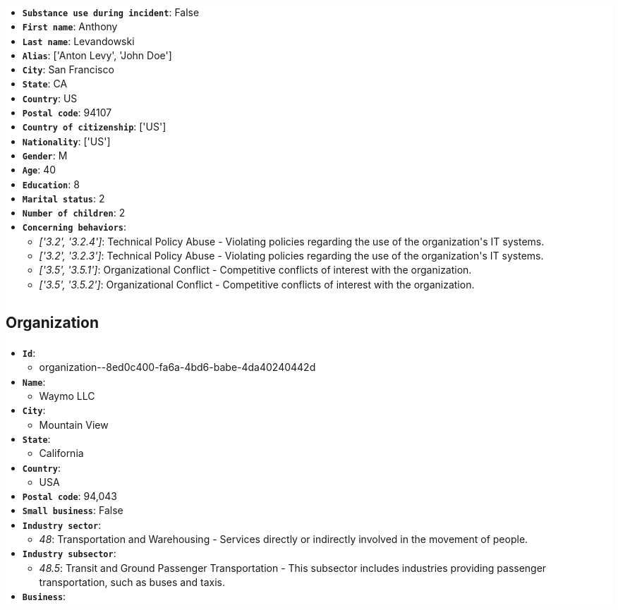 - **`Substance use during incident`**:
 False
- **`First name`**:
 Anthony
- **`Last name`**:
 Levandowski
- **`Alias`**:
 ['Anton Levy', 'John Doe']
- **`City`**:
 San Francisco
- **`State`**:
 CA
- **`Country`**:
 US
- **`Postal code`**:
 94107
- **`Country of citizenship`**:
 ['US']
- **`Nationality`**:
 ['US']
- **`Gender`**:
 M
- **`Age`**:
 40
- **`Education`**:
 8
- **`Marital status`**:
 2
- **`Number of children`**:
 2
- **`Concerning behaviors`**:
   - *['3.2', '3.2.4']*: Technical Policy Abuse - Violating policies regarding the use of the organization's IT systems.
  - *['3.2', '3.2.3']*: Technical Policy Abuse - Violating policies regarding the use of the organization's IT systems.
  - *['3.5', '3.5.1']*: Organizational Conflict - Competitive conflicts of interest with the organization.
  - *['3.5', '3.5.2']*: Organizational Conflict - Competitive conflicts of interest with the organization.

## Organization

- **`Id`**:
   - organization--8ed0c400-fa6a-4bd6-babe-4da40240442d
- **`Name`**:
   - Waymo LLC
- **`City`**:
   - Mountain View
- **`State`**:
   - California
- **`Country`**:
   - USA
- **`Postal code`**:
 94,043
- **`Small business`**:
 False
- **`Industry sector`**:
   - *48*: Transportation and Warehousing - Services directly or indirectly involved in the movement of people.
- **`Industry subsector`**:
   - *48.5*: Transit and Ground Passenger Transportation - This subsector includes industries providing passenger transportation, such as buses and taxis.
- **`Business`**: